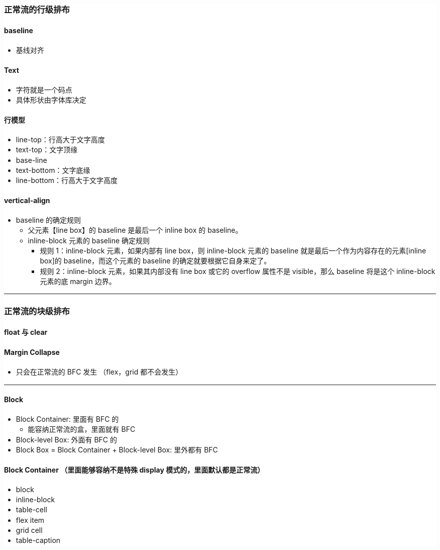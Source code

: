 
### 正常流的行级排布

#### baseline

- 基线对齐

#### Text

- 字符就是一个码点
- 具体形状由字体库决定

#### 行模型

- line-top：行高大于文字高度
- text-top：文字顶缘
- base-line
- text-bottom：文字底缘
- line-bottom：行高大于文字高度

#### vertical-align

- baseline 的确定规则
  - 父元素【line box】的 baseline 是最后一个 inline box 的 baseline。
  - inline-block 元素的 baseline 确定规则
    - 规则 1：inline-block 元素，如果内部有 line box，则 inline-block 元素的 baseline 就是最后一个作为内容存在的元素[inline box]的 baseline，而这个元素的 baseline 的确定就要根据它自身来定了。
    - 规则 2：inline-block 元素，如果其内部没有 line box 或它的 overflow 属性不是 visible，那么 baseline 将是这个 inline-block 元素的底 margin 边界。

---

### 正常流的块级排布

#### float 与 clear

#### Margin Collapse

- 只会在正常流的 BFC 发生 （flex，grid 都不会发生）

---

#### Block

- Block Container: 里面有 BFC 的
  - 能容纳正常流的盒，里面就有 BFC
- Block-level Box: 外面有 BFC 的
- Block Box = Block Container + Block-level Box: 里外都有 BFC

#### Block Container （里面能够容纳不是特殊 display 模式的，里面默认都是正常流）

- block
- inline-block
- table-cell
- flex item
- grid cell
- table-caption
